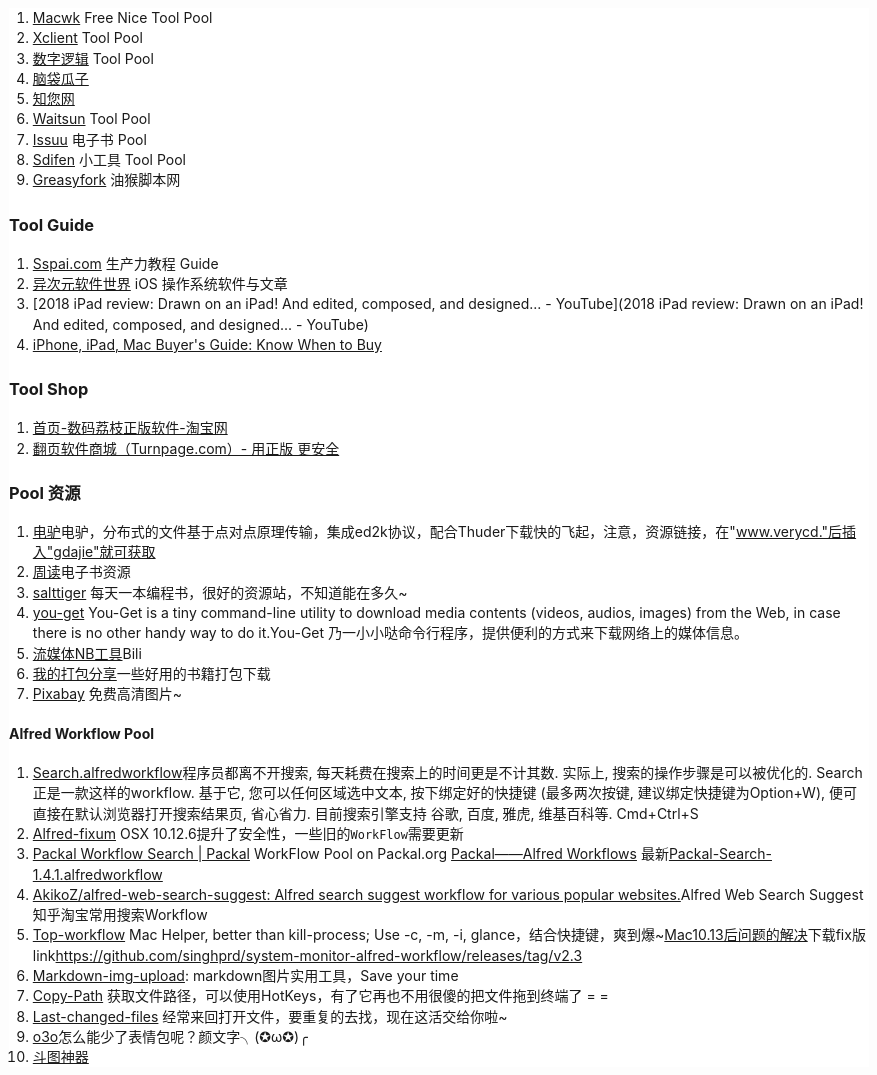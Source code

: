 1. [Macwk](https://www.macwk.com/) Free Nice Tool Pool
1. [Xclient](xclient.info) Tool Pool
2. [数字逻辑](https://www.softosx.com/) Tool Pool
3. [脑袋瓜子](https://www.naodai.org/)
4. [知您网](http://www.zhinin.com/)
5. [Waitsun](https://www.waitsun.com/) Tool Pool
6. [Issuu](https://issuu.com/)  电子书 Pool
7. [Sdifen](http://www.sdifen.com/) 小工具 Tool Pool
8. [Greasyfork](https://greasyfork.org/zh-CN) 油猴脚本网

### Tool Guide

1. [Sspai.com](https://sspai.com/) 生产力教程 Guide
2. [异次元软件世界](https://www.iplaysoft.com/os/ios-platform/page/2) iOS 操作系统软件与文章
3. [2018 iPad review: Drawn on an iPad! And edited, composed, and designed... - YouTube](2018 iPad review: Drawn on an iPad! And edited, composed, and designed... - YouTube)
4. [iPhone, iPad, Mac Buyer's Guide: Know When to Buy](https://buyersguide.macrumors.com/)

### Tool Shop

1. [首页-数码荔枝正版软件-淘宝网](https://digitalychee.taobao.com/)
2. [翻页软件商城（Turnpage.com）- 用正版 更安全](https://www.turnpage.com/)


### Pool 资源

1. [电驴](http://www.verycd.com/)电驴，分布式的文件基于点对点原理传输，集成ed2k协议，配合Thuder下载快的飞起，注意，资源链接，在"www.verycd."后插入"gdajie"就可获取
2. [周读](http://www.ireadweek.com/)电子书资源
3. [salttiger](https://salttiger.com/) 每天一本编程书，很好的资源站，不知道能在多久~
4. [you-get](https://github.com/soimort/you-get) You-Get is a tiny command-line utility to download media contents (videos, audios, images) from the Web, in case there is no other handy way to do it.You-Get 乃一小小哒命令行程序，提供便利的方式来下载网络上的媒体信息。
5. [流媒体NB工具](http://vp-hub.eqoe.cn/)Bili
6. [我的打包分享](http://mydbfx.com/)一些好用的书籍打包下载
7. [Pixabay](https://pixabay.com/)  免费高清图片~


#### Alfred Workflow Pool

1. [Search.alfredworkflow](https://github.com/Louiszhai/alfred-workflows/blob/master/workflows/Search.alfredworkflow?raw=true)程序员都离不开搜索, 每天耗费在搜索上的时间更是不计其数. 实际上, 搜索的操作步骤是可以被优化的. Search 正是一款这样的workflow. 基于它, 您可以任何区域选中文本, 按下绑定好的快捷键 (最多两次按键, 建议绑定快捷键为Option+W), 便可直接在默认浏览器打开搜索结果页, 省心省力. 目前搜索引擎支持 谷歌, 百度, 雅虎, 维基百科等. Cmd+Ctrl+S
2. [Alfred-fixum](https://github.com/deanishe/alfred-fixum/releases/tag/v0.6) OSX 10.12.6提升了安全性，一些旧的`WorkFlow`需要更新
3. [Packal Workflow Search | Packal](http://www.packal.org/workflow/packal-workflow-search) WorkFlow Pool on Packal.org [Packal——Alfred Workflows](http://www.packal.org/) 最新[Packal-Search-1.4.1.alfredworkflow](https://github.com/deanishe/alfred-packal-search/blob/master/Packal-Search-1.4.1.alfredworkflow)
4. [AkikoZ/alfred-web-search-suggest: Alfred search suggest workflow for various popular websites.](https://github.com/AkikoZ/alfred-web-search-suggest/releases)Alfred Web Search Suggest 知乎淘宝常用搜索Workflow
5. [Top-workflow](https://github.com/singhprd/alfred2-top-workflow/releases/download/v2.2/Top.Processes.v2.2.alfredworkflow) Mac Helper, better than kill-process; Use  -c, -m, -i, glance，结合快捷键，爽到爆~[Mac10.13后问题的解决](https://github.com/zhaocai/alfred2-top-workflow/issues/10)下载fix版link<https://github.com/singhprd/system-monitor-alfred-workflow/releases/tag/v2.3>
6. [Markdown-img-upload](https://github.com/tiann/markdown-img-upload): markdown图片实用工具，Save your time
7. [Copy-Path](https://github.com/hzlzh/Alfred-Workflows/raw/master/Downloads/Copy-Path.alfredworkflow) 获取文件路径，可以使用HotKeys，有了它再也不用很傻的把文件拖到终端了 = =
8. [Last-changed-files](https://github.com/hzlzh/AlfredWorkflow.com/blob/master/Downloads/Workflows/Last-changed-files.alfredworkflow) 经常来回打开文件，要重复的去找，现在这活交给你啦~
9. [o3o](http://link.zhihu.com/?target=http%3A//workflow.buddysoft.cn/2016/05/06/workflow)怎么能少了表情包呢？颜文字╮(✪ω✪)╭
10. [斗图神器](https://github.com/KilluaChen/Dou-figure-alfred-workflow)